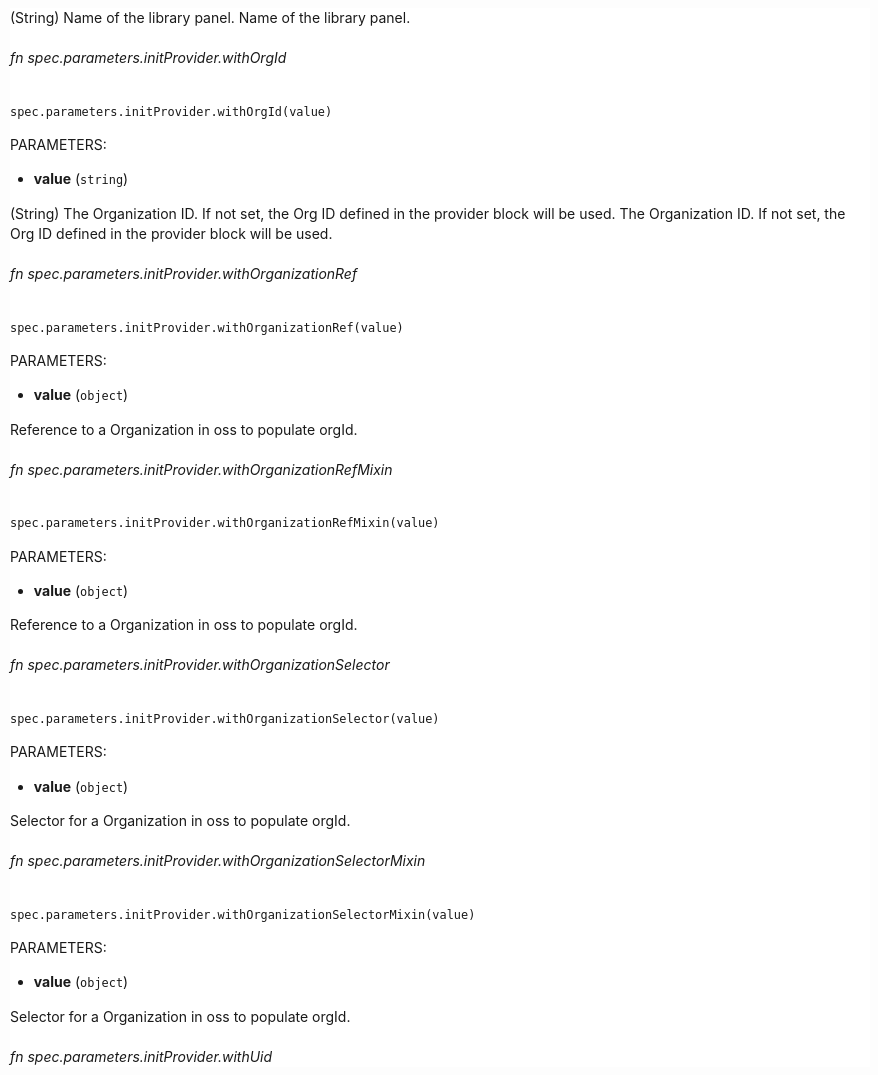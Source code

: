 (String) Name of the library panel.
Name of the library panel.
###### fn spec.parameters.initProvider.withOrgId

```jsonnet
spec.parameters.initProvider.withOrgId(value)
```

PARAMETERS:

* **value** (`string`)

(String) The Organization ID. If not set, the Org ID defined in the provider block will be used.
The Organization ID. If not set, the Org ID defined in the provider block will be used.
###### fn spec.parameters.initProvider.withOrganizationRef

```jsonnet
spec.parameters.initProvider.withOrganizationRef(value)
```

PARAMETERS:

* **value** (`object`)

Reference to a Organization in oss to populate orgId.
###### fn spec.parameters.initProvider.withOrganizationRefMixin

```jsonnet
spec.parameters.initProvider.withOrganizationRefMixin(value)
```

PARAMETERS:

* **value** (`object`)

Reference to a Organization in oss to populate orgId.
###### fn spec.parameters.initProvider.withOrganizationSelector

```jsonnet
spec.parameters.initProvider.withOrganizationSelector(value)
```

PARAMETERS:

* **value** (`object`)

Selector for a Organization in oss to populate orgId.
###### fn spec.parameters.initProvider.withOrganizationSelectorMixin

```jsonnet
spec.parameters.initProvider.withOrganizationSelectorMixin(value)
```

PARAMETERS:

* **value** (`object`)

Selector for a Organization in oss to populate orgId.
###### fn spec.parameters.initProvider.withUid
